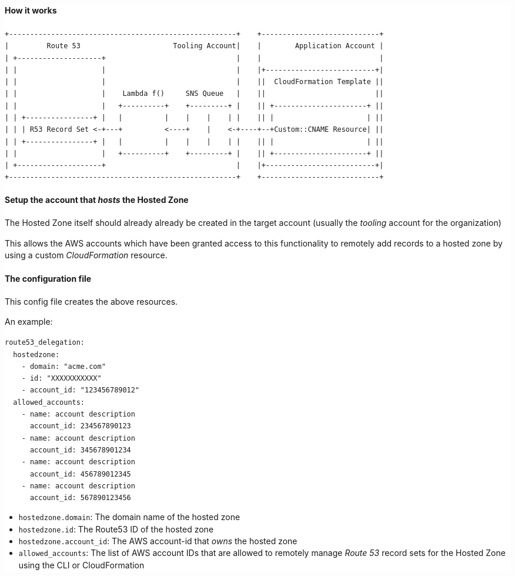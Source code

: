 #### How it works

```
+------------------------------------------------------+    +----------------------------+
|         Route 53                      Tooling Account|    |        Application Account |
| +--------------------+                               |    |                            |
| |                    |                               |    |+--------------------------+|
| |                    |                               |    ||  CloudFormation Template ||
| |                    |    Lambda f()     SNS Queue   |    ||                          ||
| |                    |   +----------+    +---------+ |    || +----------------------+ ||
| | +----------------+ |   |          |    |    |    | |    || |                      | ||
| | | R53 Record Set <-+---+          <----+    |    <-+----+--+Custom::CNAME Resource| ||
| | +----------------+ |   |          |    |    |    | |    || |                      | ||
| |                    |   +----------+    +---------+ |    || +----------------------+ ||
| +--------------------+                               |    |+--------------------------+|
+------------------------------------------------------+    +----------------------------+
```


#### Setup the account that _hosts_ the Hosted Zone

The Hosted Zone itself should already already be created in the target account
(usually the _tooling_ account for the organization)

This allows the AWS accounts which have been granted access to this functionality to
remotely add records to a hosted zone by using a custom _CloudFormation_ resource.

#### The configuration file

This config file creates the above resources.

An example:

```
route53_delegation:
  hostedzone:
    - domain: "acme.com"
    - id: "XXXXXXXXXXX"
    - account_id: "123456789012"
  allowed_accounts:
    - name: account description
      account_id: 234567890123
    - name: account description
      account_id: 345678901234
    - name: account description
      account_id: 456789012345
    - name: account description
      account_id: 567890123456
```

* `hostedzone.domain`: The domain name of the hosted zone
* `hostedzone.id`: The Route53 ID of the hosted zone
* `hostedzone.account_id`: The AWS account-id that _owns_ the hosted zone
* `allowed_accounts`: The list of AWS account IDs that are allowed to remotely
  manage _Route 53_ record sets for the Hosted Zone using the CLI or CloudFormation
